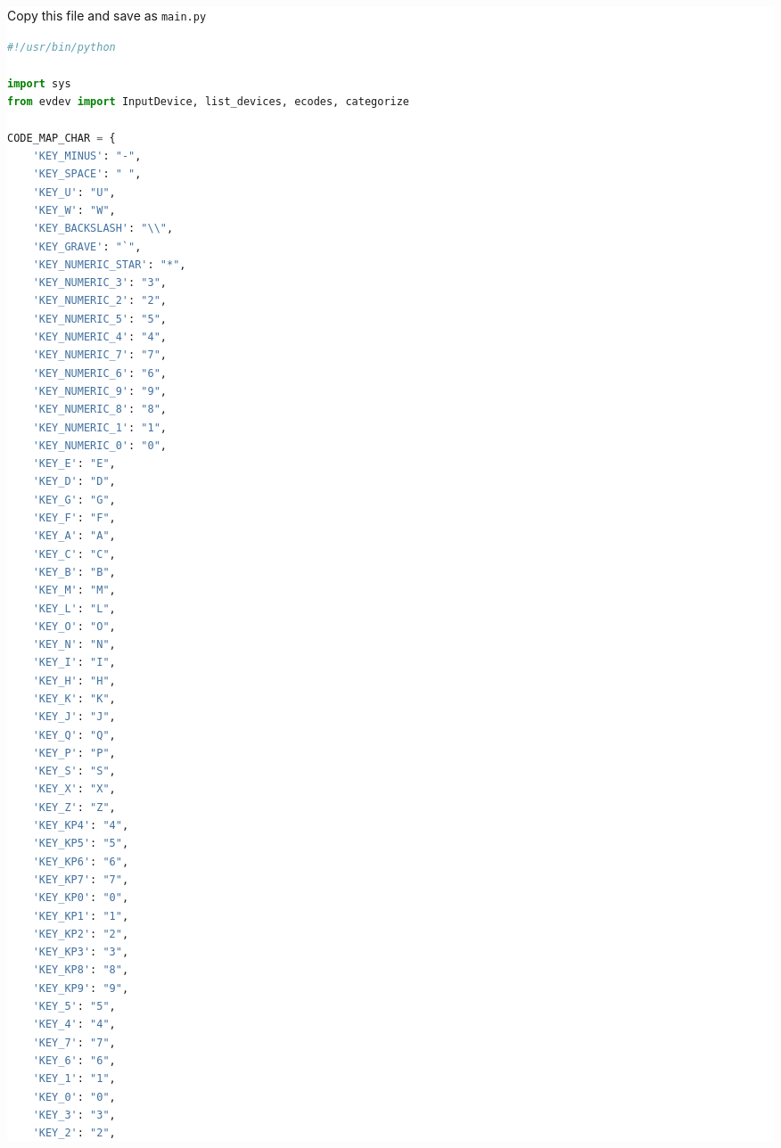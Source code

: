 Copy this file and save as `main.py` 

```python
#!/usr/bin/python

import sys
from evdev import InputDevice, list_devices, ecodes, categorize

CODE_MAP_CHAR = {
    'KEY_MINUS': "-",
    'KEY_SPACE': " ",    
    'KEY_U': "U",
    'KEY_W': "W",
    'KEY_BACKSLASH': "\\",
    'KEY_GRAVE': "`",
    'KEY_NUMERIC_STAR': "*",
    'KEY_NUMERIC_3': "3",
    'KEY_NUMERIC_2': "2",
    'KEY_NUMERIC_5': "5",
    'KEY_NUMERIC_4': "4",
    'KEY_NUMERIC_7': "7",
    'KEY_NUMERIC_6': "6",
    'KEY_NUMERIC_9': "9",
    'KEY_NUMERIC_8': "8",
    'KEY_NUMERIC_1': "1",
    'KEY_NUMERIC_0': "0",
    'KEY_E': "E",
    'KEY_D': "D",
    'KEY_G': "G",
    'KEY_F': "F",
    'KEY_A': "A",
    'KEY_C': "C",
    'KEY_B': "B",
    'KEY_M': "M",
    'KEY_L': "L",
    'KEY_O': "O",
    'KEY_N': "N",
    'KEY_I': "I",
    'KEY_H': "H",
    'KEY_K': "K",
    'KEY_J': "J",
    'KEY_Q': "Q",
    'KEY_P': "P",
    'KEY_S': "S",
    'KEY_X': "X",
    'KEY_Z': "Z",
    'KEY_KP4': "4",
    'KEY_KP5': "5",
    'KEY_KP6': "6",
    'KEY_KP7': "7",
    'KEY_KP0': "0",
    'KEY_KP1': "1",
    'KEY_KP2': "2",
    'KEY_KP3': "3",
    'KEY_KP8': "8",
    'KEY_KP9': "9",
    'KEY_5': "5",
    'KEY_4': "4",
    'KEY_7': "7",
    'KEY_6': "6",
    'KEY_1': "1",
    'KEY_0': "0",
    'KEY_3': "3",
    'KEY_2': "2",
```